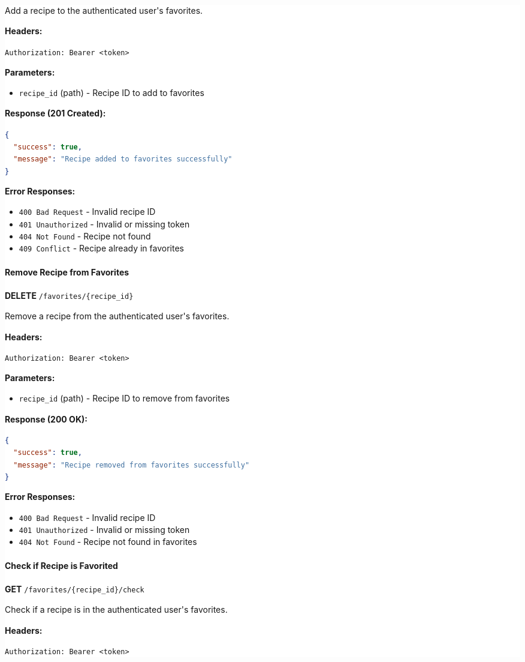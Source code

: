 Add a recipe to the authenticated user's favorites.

**Headers:**
```
Authorization: Bearer <token>
```

**Parameters:**
- `recipe_id` (path) - Recipe ID to add to favorites

**Response (201 Created):**
```json
{
  "success": true,
  "message": "Recipe added to favorites successfully"
}
```

**Error Responses:**
- `400 Bad Request` - Invalid recipe ID
- `401 Unauthorized` - Invalid or missing token
- `404 Not Found` - Recipe not found
- `409 Conflict` - Recipe already in favorites

#### Remove Recipe from Favorites
**DELETE** `/favorites/{recipe_id}`

Remove a recipe from the authenticated user's favorites.

**Headers:**
```
Authorization: Bearer <token>
```

**Parameters:**
- `recipe_id` (path) - Recipe ID to remove from favorites

**Response (200 OK):**
```json
{
  "success": true,
  "message": "Recipe removed from favorites successfully"
}
```

**Error Responses:**
- `400 Bad Request` - Invalid recipe ID
- `401 Unauthorized` - Invalid or missing token
- `404 Not Found` - Recipe not found in favorites

#### Check if Recipe is Favorited
**GET** `/favorites/{recipe_id}/check`

Check if a recipe is in the authenticated user's favorites.

**Headers:**
```
Authorization: Bearer <token>
```
